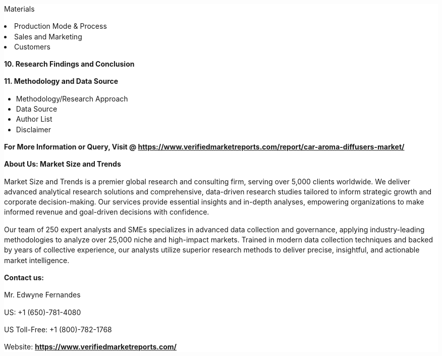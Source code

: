 Materials</li><li>Production Mode &amp; Process</li><li>Sales and Marketing</li><li>Customers</li></ul><p><strong>10. Research Findings and Conclusion</strong></p><p><strong>11. Methodology and Data Source</strong></p><ul><li>Methodology/Research Approach</li><li>Data Source</li><li>Author List</li><li>Disclaimer</li></ul></p><p><strong>For More Information or Query, Visit @ <a href="https://www.verifiedmarketreports.com/report/car-aroma-diffusers-market/">https://www.verifiedmarketreports.com/report/car-aroma-diffusers-market/</a></strong></p><p><strong>About Us: Market Size and Trends</strong></p><p>Market Size and Trends is a premier global research and consulting firm, serving over 5,000 clients worldwide. We deliver advanced analytical research solutions and comprehensive, data-driven research studies tailored to inform strategic growth and corporate decision-making. Our services provide essential insights and in-depth analyses, empowering organizations to make informed revenue and goal-driven decisions with confidence.</p><p>Our team of 250 expert analysts and SMEs specializes in advanced data collection and governance, applying industry-leading methodologies to analyze over 25,000 niche and high-impact markets. Trained in modern data collection techniques and backed by years of collective experience, our analysts utilize superior research methods to deliver precise, insightful, and actionable market intelligence.</p><p><strong>Contact us:</strong></p><p>Mr. Edwyne Fernandes</p><p>US: +1 (650)-781-4080</p><p>US Toll-Free: +1 (800)-782-1768</p><p>Website: <strong><a href="https://www.verifiedmarketreports.com/">https://www.verifiedmarketreports.com/</a></strong></p>
